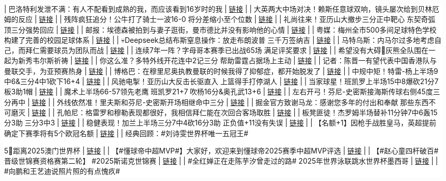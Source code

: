 | 巴洛特利发泄不满：有人不配看到成熟的我，而应该看到16岁时的我 | [链接](https://k.sina.com.cn/article_2018499075_784fda0302002b71i.html?from=sports&subch=osport) |
| 大英两大中场对决！赖斯任意球双响，镜头屡次给到贝林厄姆的反应 | [链接](https://k.sina.com.cn/article_2018499075_784fda0302002b71a.html?from=sports&subch=osport) |
| 残阵疯狂追分！公牛打了骑士一波16-0 将分差缩小至个位数 | [链接](https://k.sina.com.cn/article_2018499075_784fda0302002b716.html?from=sports&subch=osport) |
| 礼尚往来！亚历山大撤步三分正中靶心 东契奇弧顶三分强势回应 | [链接](https://k.sina.com.cn/article_2018499075_784fda0302002b712.html?from=sports&subch=osport) |
| 邮报：埃德森被拍到与妻子逛街，曼市德比并没有影响他的心情 | [链接](https://k.sina.com.cn/article_2018499075_784fda0302002b70w.html?from=sports&subch=osport) |
| 粤媒：梅州全市500多间足球特色学校构建了完善的校园足球体系 | [链接](https://k.sina.com.cn/article_2018499075_784fda0302002b718.html?from=sports&subch=osport) |
| 💀Deepseek总结布斯窒息操作：放走布朗波普 三千万签纳吉 | [链接](https://k.sina.com.cn/article_2018499075_784fda0302002b70y.html?from=sports&subch=osport) |
| 马特乌斯：内马尔过多地考虑自己，而拜仁需要球员为团队而战 | [链接](https://k.sina.com.cn/article_2018499075_784fda0302002b70u.html?from=sports&subch=osport) |
| 连续7年一阵？字母哥本赛季已出战65场 满足评奖要求 | [链接](https://k.sina.com.cn/article_2018499075_784fda0302002b70o.html?from=sports&subch=osport) |
| 希望没有大碍🙏灰熊全队围在一起为新秀韦尔斯祈祷 | [链接](https://k.sina.com.cn/article_2018499075_784fda0302002b70k.html?from=sports&subch=osport) |
| 你这么准？多特外线开花连中2记三分 帮助雷霆占据场上主动 | [链接](https://k.sina.com.cn/article_2018499075_784fda0302002b70q.html?from=sports&subch=osport) |
| 记者：陈晋一有望代表中国香港队与曼联交手，为亚预赛热身 | [链接](https://k.sina.com.cn/article_2018499075_784fda0302002b70g.html?from=sports&subch=osport) |
| 博格巴：在穆里尼奥执教曼联的时候我得了抑郁症，都开始脱发了 | [链接](https://k.sina.com.cn/article_2018499075_784fda0302002b70i.html?from=sports&subch=osport) |
| 中规中矩！特雷-杨上半场9中6&三分4中1砍下16+4 | [链接](https://k.sina.com.cn/article_2018499075_784fda0302002b710.html?from=sports&subch=osport) |
| 风驰电掣！亚历山大反击长驱直入 上篮得手打停湖人 | [链接](https://sports.sina.com.cn/basketball/nba/2025-04-09/doc-inesppua6854154.shtml) |
| 当家球星！班凯罗上半场15中8爆砍21分7板3助1帽 | [链接](https://k.sina.com.cn/article_2018499075_784fda0302002b70a.html?from=sports&subch=osport) |
| 魔术上半场66-57领先老鹰 班凯罗21+7 吹杨16分&奥孔武13+6 | [链接](https://k.sina.com.cn/article_2018499075_784fda0302002b708.html?from=sports&subch=osport) |
| 左右开弓！芬尼-史密斯接海斯传球右侧45度三分再中 | [链接](https://sports.sina.com.cn/basketball/nba/2025-04-09/doc-inespine6983436.shtml) |
| 外线依然准！里夫斯和芬尼-史密斯开场相继命中三分 | [链接](https://sports.sina.com.cn/basketball/nba/2025-04-09/doc-inespimz3154085.shtml) |
| 掘金官方致谢马龙：感谢您多年的付出和奉献 那些东西不可磨灭 | [链接](https://sports.sina.com.cn/basketball/nba/2025-04-09/doc-inespimx6379527.shtml) |
| 孔帕尼：格雷罗和穆勒表现都很好，我相信拜仁能在次回合客场取胜 | [链接](https://k.sina.com.cn/article_2018499075_784fda0302002b700.html?from=sports&subch=osport) |
| 板凳匪徒！杰罗姆半场替补11分钟7中6轰15分3助 三分3中3 | [链接](https://k.sina.com.cn/article_2018499075_784fda0302002b6zu.html?from=sports&subch=osport) |
| 稳健表现！加兰上半场三分7中4砍16分3助 正负值+11没有失误 | [链接](https://k.sina.com.cn/article_2018499075_784fda0302002b6zw.html?from=sports&subch=osport) |
| 【名额+1】因枪手战胜皇马，英超提前确定下赛季将有5个欧冠名额 | [链接](https://weibo.com/2018499075/5153426003984527) |
| 经典回顾：#刘诗雯世界杯唯一五冠王# 

5⃣️距离2025澳门世界杯 | [链接](https://weibo.com/6320391439/5153444597337602) |
| 【#懂球帝中超MVP#】大家好，欢迎来到懂球帝2025赛季中超MVP评选 | [链接](https://weibo.com/1668293725/5153135090995260) |
| 【#赵心童四杆破百# 晋级世锦赛资格赛第二轮】 #2025斯诺克世锦赛 | [链接](https://weibo.com/2993049293/5153443149514624) |
| #全红婵正在走陈芋汐曾走过的路# 2025年世界泳联跳水世界杯墨西哥 | [链接](https://weibo.com/1638781994/5153442076295714) |
| #向鹏和王艺迪说照片照的有点愧疚# 
